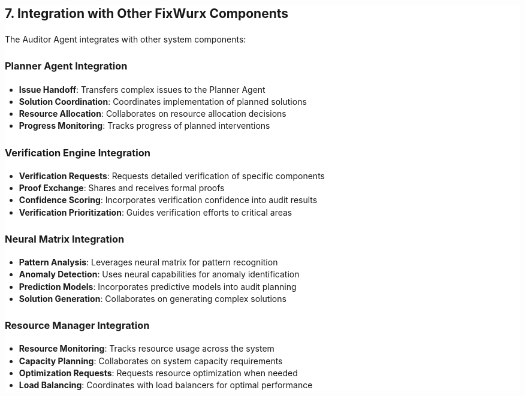 ## 7. Integration with Other FixWurx Components

The Auditor Agent integrates with other system components:

### Planner Agent Integration
- **Issue Handoff**: Transfers complex issues to the Planner Agent
- **Solution Coordination**: Coordinates implementation of planned solutions
- **Resource Allocation**: Collaborates on resource allocation decisions
- **Progress Monitoring**: Tracks progress of planned interventions

### Verification Engine Integration
- **Verification Requests**: Requests detailed verification of specific components
- **Proof Exchange**: Shares and receives formal proofs
- **Confidence Scoring**: Incorporates verification confidence into audit results
- **Verification Prioritization**: Guides verification efforts to critical areas

### Neural Matrix Integration
- **Pattern Analysis**: Leverages neural matrix for pattern recognition
- **Anomaly Detection**: Uses neural capabilities for anomaly identification
- **Prediction Models**: Incorporates predictive models into audit planning
- **Solution Generation**: Collaborates on generating complex solutions

### Resource Manager Integration
- **Resource Monitoring**: Tracks resource usage across the system
- **Capacity Planning**: Collaborates on system capacity requirements
- **Optimization Requests**: Requests resource optimization when needed
- **Load Balancing**: Coordinates with load balancers for optimal performance
